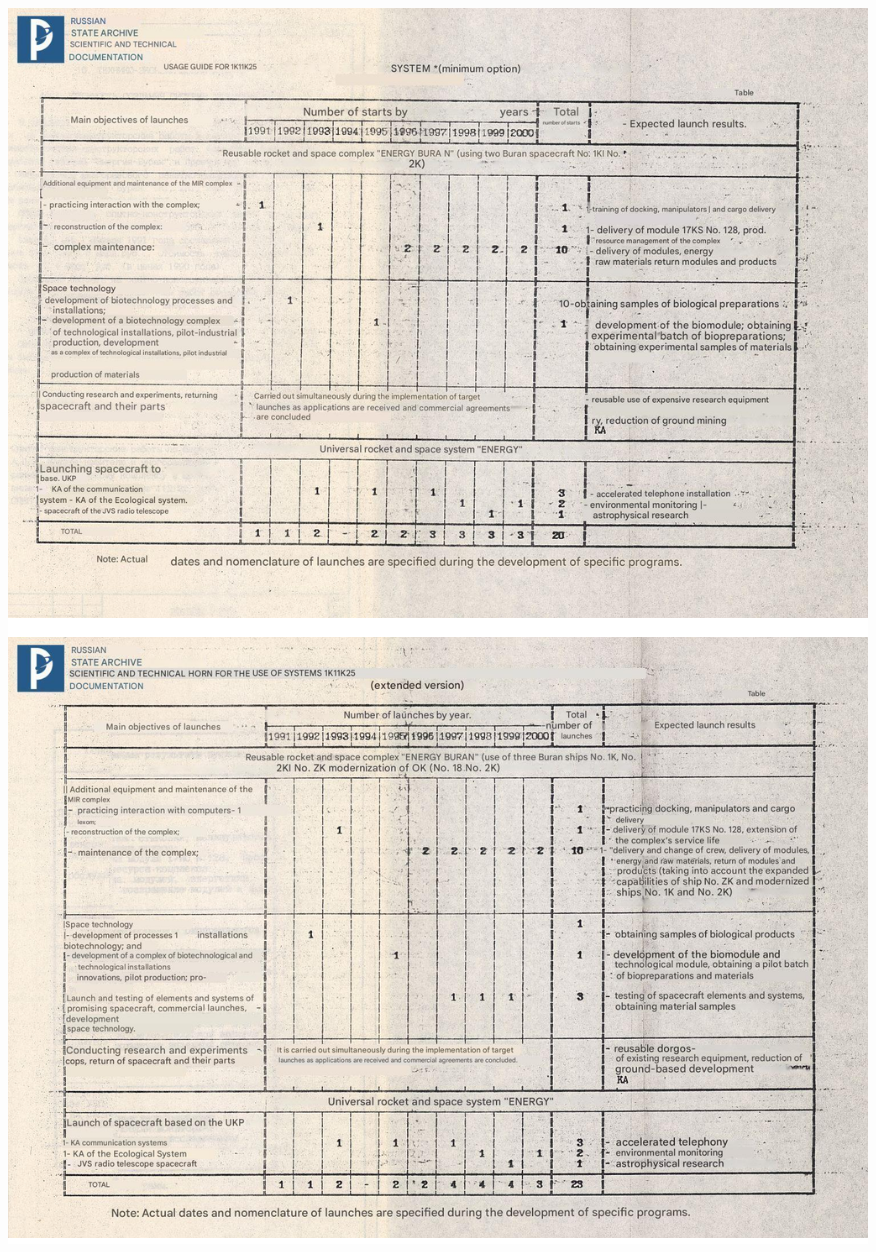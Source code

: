 ![Table: conservative program](./g4xvzhfjny1n9pswxrly7xcrtw4x4cpy_ENG.jpg)

![Table: extended program](./lqaodhj0nspecvjigs7v3mw67rtk898e_ENG.jpg)